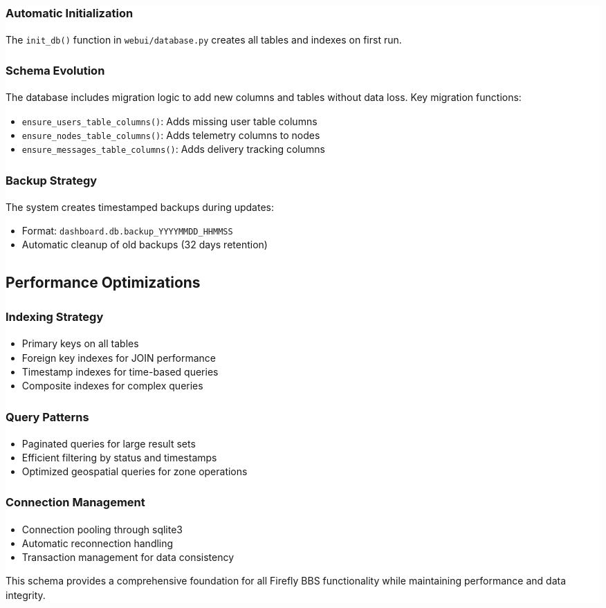 ### Automatic Initialization
The `init_db()` function in `webui/database.py` creates all tables and indexes on first run.

### Schema Evolution
The database includes migration logic to add new columns and tables without data loss. Key migration functions:
- `ensure_users_table_columns()`: Adds missing user table columns
- `ensure_nodes_table_columns()`: Adds telemetry columns to nodes
- `ensure_messages_table_columns()`: Adds delivery tracking columns

### Backup Strategy
The system creates timestamped backups during updates:
- Format: `dashboard.db.backup_YYYYMMDD_HHMMSS`
- Automatic cleanup of old backups (32 days retention)

## Performance Optimizations

### Indexing Strategy
- Primary keys on all tables
- Foreign key indexes for JOIN performance
- Timestamp indexes for time-based queries
- Composite indexes for complex queries

### Query Patterns
- Paginated queries for large result sets
- Efficient filtering by status and timestamps
- Optimized geospatial queries for zone operations

### Connection Management
- Connection pooling through sqlite3
- Automatic reconnection handling
- Transaction management for data consistency

This schema provides a comprehensive foundation for all Firefly BBS functionality while maintaining performance and data integrity.